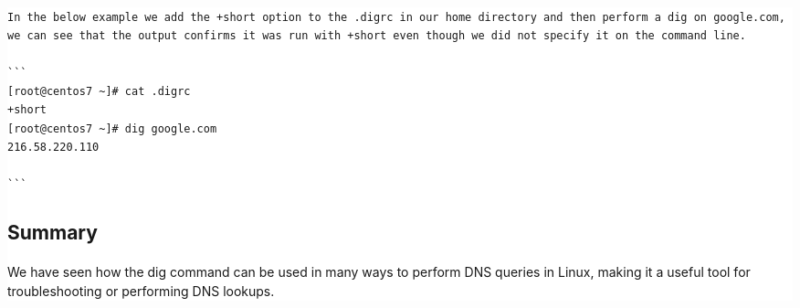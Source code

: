     In the below example we add the +short option to the .digrc in our home directory and then perform a dig on google.com, we can see that the output confirms it was run with +short even though we did not specify it on the command line.
    
    ```
    [root@centos7 ~]# cat .digrc
    +short
    [root@centos7 ~]# dig google.com
    216.58.220.110
    
    ```
    

## Summary

We have seen how the dig command can be used in many ways to perform DNS queries in Linux, making it a useful tool for troubleshooting or performing DNS lookups.

